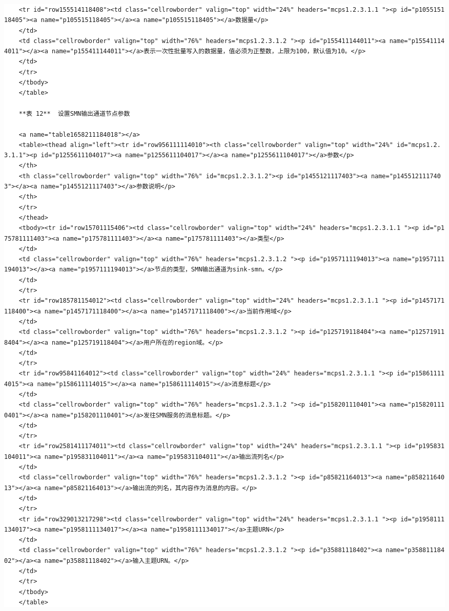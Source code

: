         <tr id="row155514118408"><td class="cellrowborder" valign="top" width="24%" headers="mcps1.2.3.1.1 "><p id="p105515118405"><a name="p105515118405"></a><a name="p105515118405"></a>数据量</p>
        </td>
        <td class="cellrowborder" valign="top" width="76%" headers="mcps1.2.3.1.2 "><p id="p155411144011"><a name="p155411144011"></a><a name="p155411144011"></a>表示一次性批量写入的数据量，值必须为正整数，上限为100，默认值为10。</p>
        </td>
        </tr>
        </tbody>
        </table>

        **表 12**  设置SMN输出通道节点参数

        <a name="table1658211184018"></a>
        <table><thead align="left"><tr id="row956111114010"><th class="cellrowborder" valign="top" width="24%" id="mcps1.2.3.1.1"><p id="p1255611104017"><a name="p1255611104017"></a><a name="p1255611104017"></a>参数</p>
        </th>
        <th class="cellrowborder" valign="top" width="76%" id="mcps1.2.3.1.2"><p id="p1455121117403"><a name="p1455121117403"></a><a name="p1455121117403"></a>参数说明</p>
        </th>
        </tr>
        </thead>
        <tbody><tr id="row15701115406"><td class="cellrowborder" valign="top" width="24%" headers="mcps1.2.3.1.1 "><p id="p175781111403"><a name="p175781111403"></a><a name="p175781111403"></a>类型</p>
        </td>
        <td class="cellrowborder" valign="top" width="76%" headers="mcps1.2.3.1.2 "><p id="p1957111194013"><a name="p1957111194013"></a><a name="p1957111194013"></a>节点的类型，SMN输出通道为sink-smn。</p>
        </td>
        </tr>
        <tr id="row185781154012"><td class="cellrowborder" valign="top" width="24%" headers="mcps1.2.3.1.1 "><p id="p1457171118400"><a name="p1457171118400"></a><a name="p1457171118400"></a>当前作用域</p>
        </td>
        <td class="cellrowborder" valign="top" width="76%" headers="mcps1.2.3.1.2 "><p id="p125719118404"><a name="p125719118404"></a><a name="p125719118404"></a>用户所在的region域。</p>
        </td>
        </tr>
        <tr id="row95841164012"><td class="cellrowborder" valign="top" width="24%" headers="mcps1.2.3.1.1 "><p id="p158611114015"><a name="p158611114015"></a><a name="p158611114015"></a>消息标题</p>
        </td>
        <td class="cellrowborder" valign="top" width="76%" headers="mcps1.2.3.1.2 "><p id="p158201110401"><a name="p158201110401"></a><a name="p158201110401"></a>发往SMN服务的消息标题。</p>
        </td>
        </tr>
        <tr id="row2581411174011"><td class="cellrowborder" valign="top" width="24%" headers="mcps1.2.3.1.1 "><p id="p195831104011"><a name="p195831104011"></a><a name="p195831104011"></a>输出流列名</p>
        </td>
        <td class="cellrowborder" valign="top" width="76%" headers="mcps1.2.3.1.2 "><p id="p85821164013"><a name="p85821164013"></a><a name="p85821164013"></a>输出流的列名，其内容作为消息的内容。</p>
        </td>
        </tr>
        <tr id="row329013217298"><td class="cellrowborder" valign="top" width="24%" headers="mcps1.2.3.1.1 "><p id="p1958111134017"><a name="p1958111134017"></a><a name="p1958111134017"></a>主题URN</p>
        </td>
        <td class="cellrowborder" valign="top" width="76%" headers="mcps1.2.3.1.2 "><p id="p35881118402"><a name="p35881118402"></a><a name="p35881118402"></a>输入主题URN。</p>
        </td>
        </tr>
        </tbody>
        </table>
